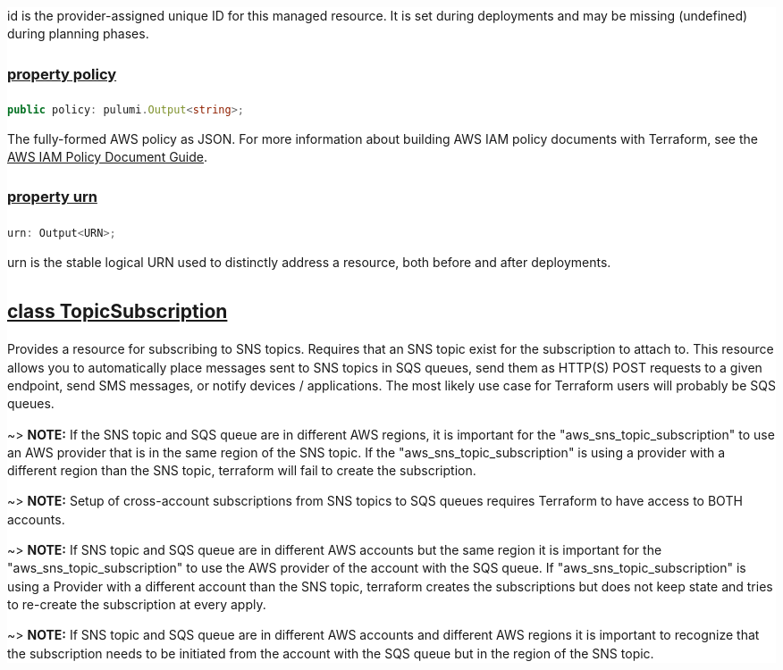 
id is the provider-assigned unique ID for this managed resource.  It is set during
deployments and may be missing (undefined) during planning phases.

<h3 class="pdoc-member-header">
<a class="pdoc-child-name" href="https://github.com/pulumi/pulumi-aws/blob/master/sdk/nodejs/sns/topicPolicy.ts#L32">property policy</a>
</h3>

```typescript
public policy: pulumi.Output<string>;
```


The fully-formed AWS policy as JSON. For more information about building AWS IAM policy documents with Terraform, see the [AWS IAM Policy Document Guide](https://www.terraform.io/docs/providers/aws/guides/iam-policy-documents.html).

<h3 class="pdoc-member-header">
<a class="pdoc-child-name" href="https://github.com/pulumi/pulumi-aws/blob/master/sdk/nodejs/node_modules/@pulumi/pulumi/resource.d.ts#L11">property urn</a>
</h3>

```typescript
urn: Output<URN>;
```


urn is the stable logical URN used to distinctly address a resource, both before and after
deployments.

<h2 class="pdoc-module-header" id="TopicSubscription">
<a class="pdoc-member-name" href="https://github.com/pulumi/pulumi-aws/blob/master/sdk/nodejs/sns/topicSubscription.ts#L23">class TopicSubscription</a>
</h2>

  Provides a resource for subscribing to SNS topics. Requires that an SNS topic exist for the subscription to attach to.
This resource allows you to automatically place messages sent to SNS topics in SQS queues, send them as HTTP(S) POST requests
to a given endpoint, send SMS messages, or notify devices / applications. The most likely use case for Terraform users will
probably be SQS queues.

~> **NOTE:** If the SNS topic and SQS queue are in different AWS regions, it is important for the "aws_sns_topic_subscription" to use an AWS provider that is in the same region of the SNS topic. If the "aws_sns_topic_subscription" is using a provider with a different region than the SNS topic, terraform will fail to create the subscription.

~> **NOTE:** Setup of cross-account subscriptions from SNS topics to SQS queues requires Terraform to have access to BOTH accounts.

~> **NOTE:** If SNS topic and SQS queue are in different AWS accounts but the same region it is important for the "aws_sns_topic_subscription" to use the AWS provider of the account with the SQS queue. If "aws_sns_topic_subscription" is using a Provider with a different account than the SNS topic, terraform creates the subscriptions but does not keep state and tries to re-create the subscription at every apply.

~> **NOTE:** If SNS topic and SQS queue are in different AWS accounts and different AWS regions it is important to recognize that the subscription needs to be initiated from the account with the SQS queue but in the region of the SNS topic.
